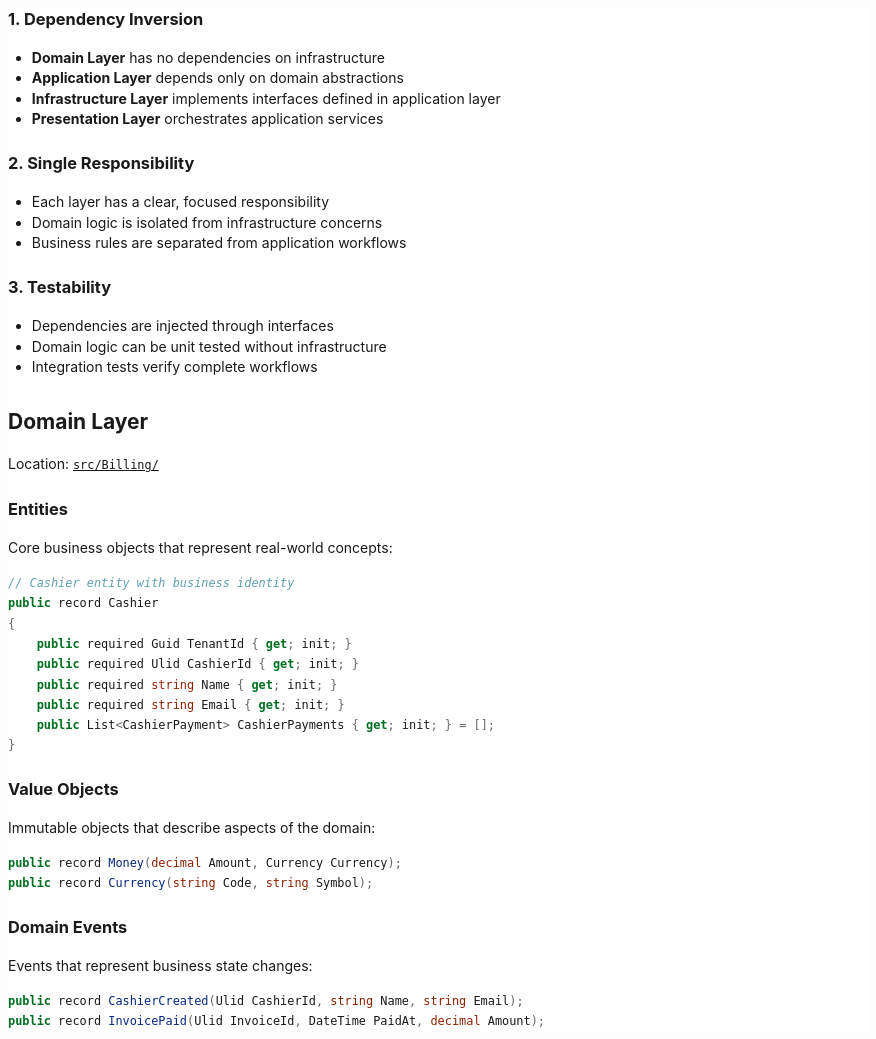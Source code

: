 ### 1. Dependency Inversion

-   **Domain Layer** has no dependencies on infrastructure
-   **Application Layer** depends only on domain abstractions
-   **Infrastructure Layer** implements interfaces defined in application layer
-   **Presentation Layer** orchestrates application services

### 2. Single Responsibility

-   Each layer has a clear, focused responsibility
-   Domain logic is isolated from infrastructure concerns
-   Business rules are separated from application workflows

### 3. Testability

-   Dependencies are injected through interfaces
-   Domain logic can be unit tested without infrastructure
-   Integration tests verify complete workflows

## Domain Layer

Location: [`src/Billing/`](https://github.com/yourusername/billing/tree/main/src/Billing)

### Entities

Core business objects that represent real-world concepts:

```csharp
// Cashier entity with business identity
public record Cashier
{
    public required Guid TenantId { get; init; }
    public required Ulid CashierId { get; init; }
    public required string Name { get; init; }
    public required string Email { get; init; }
    public List<CashierPayment> CashierPayments { get; init; } = [];
}
```

### Value Objects

Immutable objects that describe aspects of the domain:

```csharp
public record Money(decimal Amount, Currency Currency);
public record Currency(string Code, string Symbol);
```

### Domain Events

Events that represent business state changes:

```csharp
public record CashierCreated(Ulid CashierId, string Name, string Email);
public record InvoicePaid(Ulid InvoiceId, DateTime PaidAt, decimal Amount);
```
